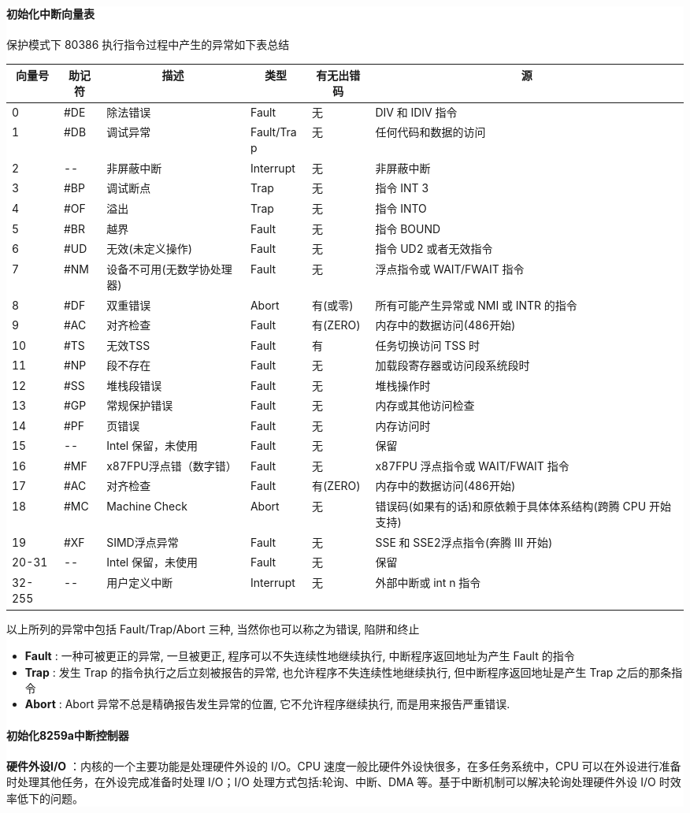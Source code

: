 #### 初始化中断向量表

保护模式下 80386 执行指令过程中产生的异常如下表总结

| 向量号    | 助记符 | 描述             | 类型         | 有无出错码   | 源                                  |
| ------ | --- | -------------- | ---------- | ------- | ---------------------------------- |
| 0      | #DE | 除法错误           | Fault      | 无       | DIV 和 IDIV 指令                      |
| 1      | #DB | 调试异常           | Fault/Trap | 无       | 任何代码和数据的访问                         |
| 2      | --  | 非屏蔽中断          | Interrupt  | 无       | 非屏蔽中断                              |
| 3      | #BP | 调试断点           | Trap       | 无       | 指令 INT 3                           |
| 4      | #OF | 溢出             | Trap       | 无       | 指令 INTO                            |
| 5      | #BR | 越界             | Fault      | 无       | 指令 BOUND                           |
| 6      | #UD | 无效(未定义操作)      | Fault      | 无       | 指令 UD2 或者无效指令                      |
| 7      | #NM | 设备不可用(无数学协处理器) | Fault      | 无       | 浮点指令或 WAIT/FWAIT 指令                |
| 8      | #DF | 双重错误           | Abort      | 有(或零)   | 所有可能产生异常或 NMI 或 INTR 的指令           |
| 9      | #AC | 对齐检查           | Fault      | 有(ZERO) | 内存中的数据访问(486开始)                    |
| 10     | #TS | 无效TSS          | Fault      | 有       | 任务切换访问 TSS 时                       |
| 11     | #NP | 段不存在           | Fault      | 无       | 加载段寄存器或访问段系统段时                     |
| 12     | #SS | 堆栈段错误          | Fault      | 无       | 堆栈操作时                              |
| 13     | #GP | 常规保护错误         | Fault      | 无       | 内存或其他访问检查                          |
| 14     | #PF | 页错误            | Fault      | 无       | 内存访问时                              |
| 15     | --  | Intel 保留，未使用   | Fault      | 无       | 保留                                 |
| 16     | #MF | x87FPU浮点错（数字错） | Fault      | 无       | x87FPU 浮点指令或 WAIT/FWAIT 指令         |
| 17     | #AC | 对齐检查           | Fault      | 有(ZERO) | 内存中的数据访问(486开始)                    |
| 18     | #MC | Machine Check  | Abort      | 无       | 错误码(如果有的话)和原依赖于具体体系结构(跨腾 CPU 开始支持) |
| 19     | #XF | SIMD浮点异常       | Fault      | 无       | SSE 和 SSE2浮点指令(奔腾 III 开始)          |
| 20-31  | --  | Intel 保留，未使用   | Fault      | 无       | 保留                                 |
| 32-255 | --  | 用户定义中断         | Interrupt  | 无       | 外部中断或 int n 指令                     |

以上所列的异常中包括 Fault/Trap/Abort 三种, 当然你也可以称之为错误, 陷阱和终止

* **Fault** : 一种可被更正的异常, 一旦被更正, 程序可以不失连续性地继续执行, 中断程序返回地址为产生 Fault 的指令
* **Trap** : 发生 Trap 的指令执行之后立刻被报告的异常, 也允许程序不失连续性地继续执行, 但中断程序返回地址是产生 Trap 之后的那条指令
* **Abort** : Abort 异常不总是精确报告发生异常的位置, 它不允许程序继续执行, 而是用来报告严重错误.

#### 初始化8259a中断控制器

**硬件外设I/O** ：内核的一个主要功能是处理硬件外设的 I/O。CPU 速度一般比硬件外设快很多，在多任务系统中，CPU 可以在外设进行准备时处理其他任务，在外设完成准备时处理 I/O；I/O 处理方式包括:轮询、中断、DMA 等。基于中断机制可以解决轮询处理硬件外设 I/O 时效率低下的问题。
